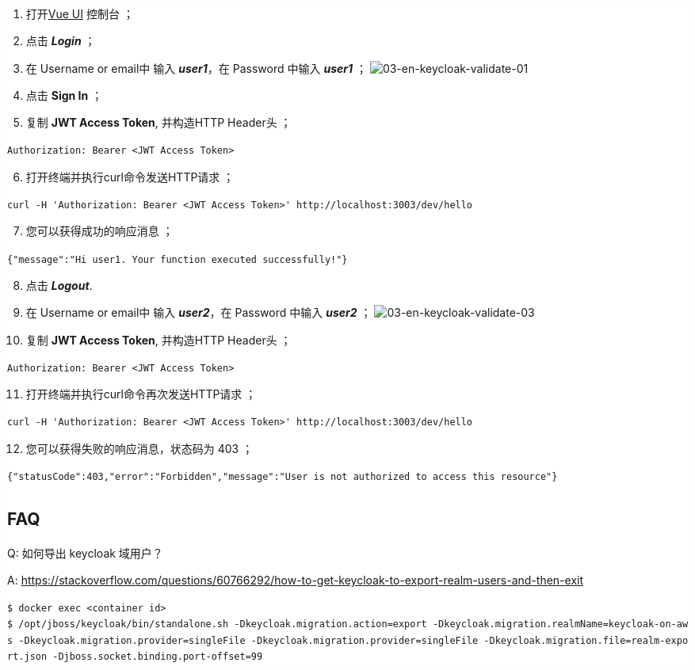 1. 打开[Vue UI][Vue UI console] 控制台 ；

2. 点击 ***Login*** ；

3. 在 Username or email中 输入 ***user1***，在 Password 中输入 ***user1*** ；
![03-en-keycloak-validate-01](../../images/implementation-guide/tutorial/api-gateway/03-en-keycloak-validate-01.png)

4. 点击 **Sign In** ；

5. 复制 **JWT Access Token**, 并构造HTTP Header头 ；
```
Authorization: Bearer <JWT Access Token>
```
6. 打开终端并执行curl命令发送HTTP请求 ；
```
curl -H 'Authorization: Bearer <JWT Access Token>' http://localhost:3003/dev/hello
```
7. 您可以获得成功的响应消息 ；
```
{"message":"Hi user1. Your function executed successfully!"}
```
8. 点击 ***Logout***.

9. 在 Username or email中 输入 ***user2***，在 Password 中输入 ***user2*** ；
![03-en-keycloak-validate-03](../../images/implementation-guide/tutorial/api-gateway/03-en-keycloak-validate-03.png)

10. 复制 **JWT Access Token**, 并构造HTTP Header头 ；
```
Authorization: Bearer <JWT Access Token>
```
11. 打开终端并执行curl命令再次发送HTTP请求 ；
```
curl -H 'Authorization: Bearer <JWT Access Token>' http://localhost:3003/dev/hello
```
12. 您可以获得失败的响应消息，状态码为 403 ；
```
{"statusCode":403,"error":"Forbidden","message":"User is not authorized to access this resource"}
```

## FAQ

Q: 如何导出 keycloak 域用户？

A: <https://stackoverflow.com/questions/60766292/how-to-get-keycloak-to-export-realm-users-and-then-exit>
```
$ docker exec <container id>
$ /opt/jboss/keycloak/bin/standalone.sh -Dkeycloak.migration.action=export -Dkeycloak.migration.realmName=keycloak-on-aws -Dkeycloak.migration.provider=singleFile -Dkeycloak.migration.provider=singleFile -Dkeycloak.migration.file=realm-export.json -Djboss.socket.binding.port-offset=99
```

[Amazon Certificate Manager]: https://aws.amazon.com/cn/certificate-manager/
[AWS Certificate Manager console]: https://console.aws.amazon.com/acm/home
[AWS CloudFormation console]: https://console.aws.amazon.com/cloudformation/home
[Amazon EC2 console]: https://console.aws.amazon.com/ec2
[AWS Secrets Manager console]: https://console.aws.amazon.com/secretsmanager
[Amazon Route 53 console]: https://console.aws.amazon.com/route53
[Vue UI console]: http://localhost:8080/


